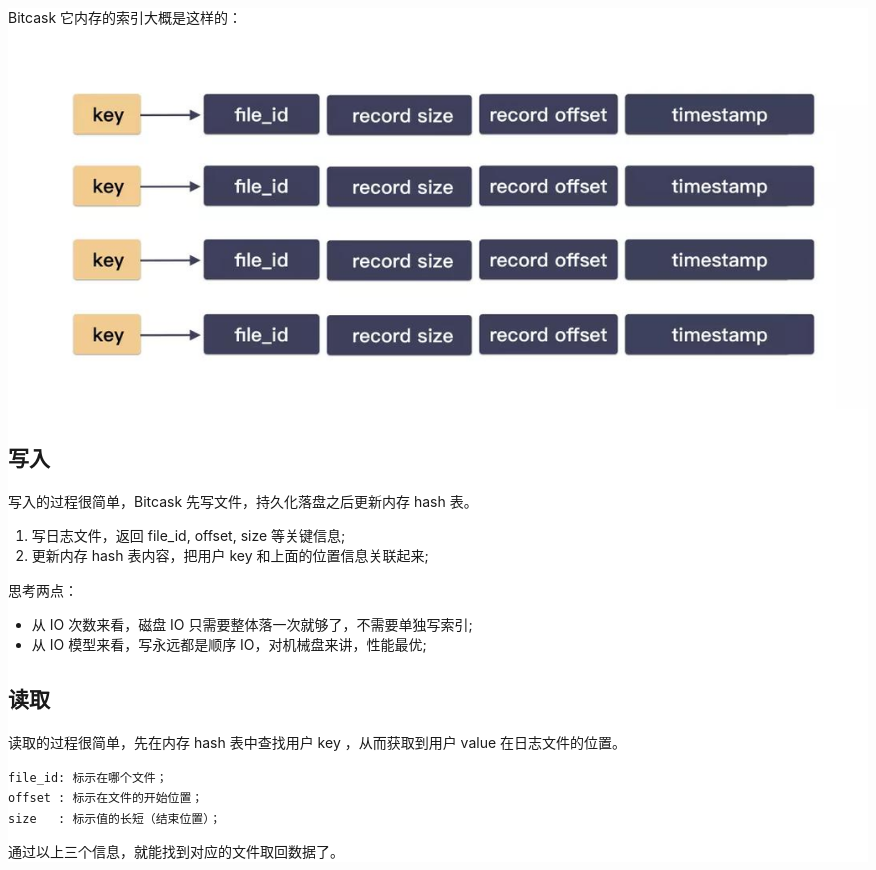 Bitcask 它内存的索引大概是这样的：

[![](Bitcask存储引擎/60bb18374d6b8f6ebc320841b39f10fb.jpg)](https://s2.51cto.com/oss/202201/04/60bb18374d6b8f6ebc320841b39f10fb.jpg)

## 写入

写入的过程很简单，Bitcask 先写文件，持久化落盘之后更新内存 hash 表。

1. 写日志文件，返回 file_id, offset, size 等关键信息;
2. 更新内存 hash 表内容，把用户 key 和上面的位置信息关联起来;

思考两点：

- 从 IO 次数来看，磁盘 IO 只需要整体落一次就够了，不需要单独写索引;
- 从 IO 模型来看，写永远都是顺序 IO，对机械盘来讲，性能最优;



## 读取

读取的过程很简单，先在内存 hash 表中查找用户 key ，从而获取到用户 value 在日志文件的位置。

```text
file_id: 标示在哪个文件； 
offset : 标示在文件的开始位置； 
size   : 标示值的长短（结束位置）； 
```

通过以上三个信息，就能找到对应的文件取回数据了。
